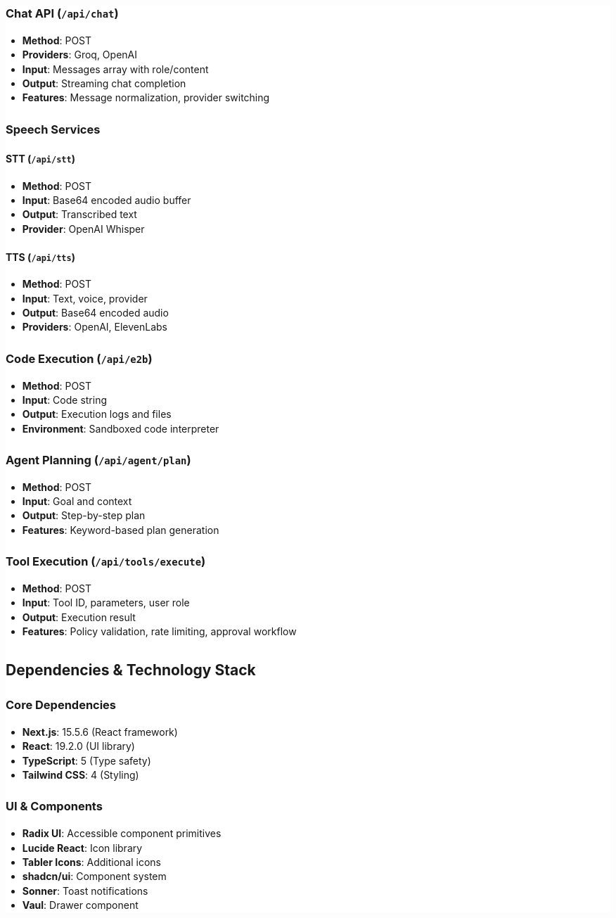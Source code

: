### Chat API (`/api/chat`)
- **Method**: POST
- **Providers**: Groq, OpenAI
- **Input**: Messages array with role/content
- **Output**: Streaming chat completion
- **Features**: Message normalization, provider switching

### Speech Services
#### STT (`/api/stt`)
- **Method**: POST
- **Input**: Base64 encoded audio buffer
- **Output**: Transcribed text
- **Provider**: OpenAI Whisper

#### TTS (`/api/tts`)
- **Method**: POST
- **Input**: Text, voice, provider
- **Output**: Base64 encoded audio
- **Providers**: OpenAI, ElevenLabs

### Code Execution (`/api/e2b`)
- **Method**: POST
- **Input**: Code string
- **Output**: Execution logs and files
- **Environment**: Sandboxed code interpreter

### Agent Planning (`/api/agent/plan`)
- **Method**: POST
- **Input**: Goal and context
- **Output**: Step-by-step plan
- **Features**: Keyword-based plan generation

### Tool Execution (`/api/tools/execute`)
- **Method**: POST
- **Input**: Tool ID, parameters, user role
- **Output**: Execution result
- **Features**: Policy validation, rate limiting, approval workflow

## Dependencies & Technology Stack

### Core Dependencies
- **Next.js**: 15.5.6 (React framework)
- **React**: 19.2.0 (UI library)
- **TypeScript**: 5 (Type safety)
- **Tailwind CSS**: 4 (Styling)

### UI & Components
- **Radix UI**: Accessible component primitives
- **Lucide React**: Icon library
- **Tabler Icons**: Additional icons
- **shadcn/ui**: Component system
- **Sonner**: Toast notifications
- **Vaul**: Drawer component
